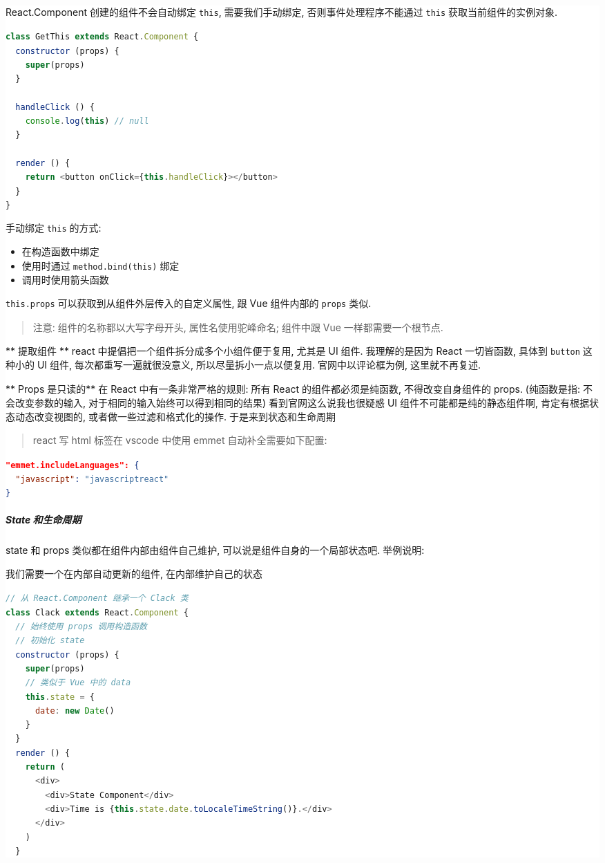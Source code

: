 React.Component 创建的组件不会自动绑定 `this`, 需要我们手动绑定, 否则事件处理程序不能通过 `this` 获取当前组件的实例对象.

```js
class GetThis extends React.Component {
  constructor (props) {
    super(props)
  }

  handleClick () {
    console.log(this) // null
  }

  render () {
    return <button onClick={this.handleClick}></button>
  }
}
```

手动绑定 `this` 的方式:

- 在构造函数中绑定
- 使用时通过 `method.bind(this)` 绑定
- 调用时使用箭头函数

`this.props` 可以获取到从组件外层传入的自定义属性, 跟 Vue 组件内部的 `props` 类似.

> 注意: 组件的名称都以大写字母开头, 属性名使用驼峰命名; 组件中跟 Vue 一样都需要一个根节点.

** 提取组件 **
react 中提倡把一个组件拆分成多个小组件便于复用, 尤其是 UI 组件. 我理解的是因为 React 一切皆函数, 具体到 `button` 这种小的 UI 组件, 每次都重写一遍就很没意义, 所以尽量拆小一点以便复用. 官网中以评论框为例, 这里就不再复述.

** Props 是只读的**
在 React 中有一条非常严格的规则: 所有 React 的组件都必须是纯函数, 不得改变自身组件的 props. (纯函数是指: 不会改变参数的输入, 对于相同的输入始终可以得到相同的结果) 看到官网这么说我也很疑惑 UI 组件不可能都是纯的静态组件啊, 肯定有根据状态动态改变视图的, 或者做一些过滤和格式化的操作. 于是来到状态和生命周期

> react 写 html 标签在 vscode 中使用 emmet 自动补全需要如下配置:

```json
"emmet.includeLanguages": {
  "javascript": "javascriptreact"
}
```

##### State 和生命周期

state 和 props 类似都在组件内部由组件自己维护, 可以说是组件自身的一个局部状态吧. 举例说明:

我们需要一个在内部自动更新的组件, 在内部维护自己的状态

```js
// 从 React.Component 继承一个 Clack 类
class Clack extends React.Component {
  // 始终使用 props 调用构造函数
  // 初始化 state
  constructor (props) {
    super(props)
    // 类似于 Vue 中的 data
    this.state = {
      date: new Date()
    }
  }
  render () {
    return (
      <div>
        <div>State Component</div>
        <div>Time is {this.state.date.toLocaleTimeString()}.</div>
      </div>
    )
  }
```